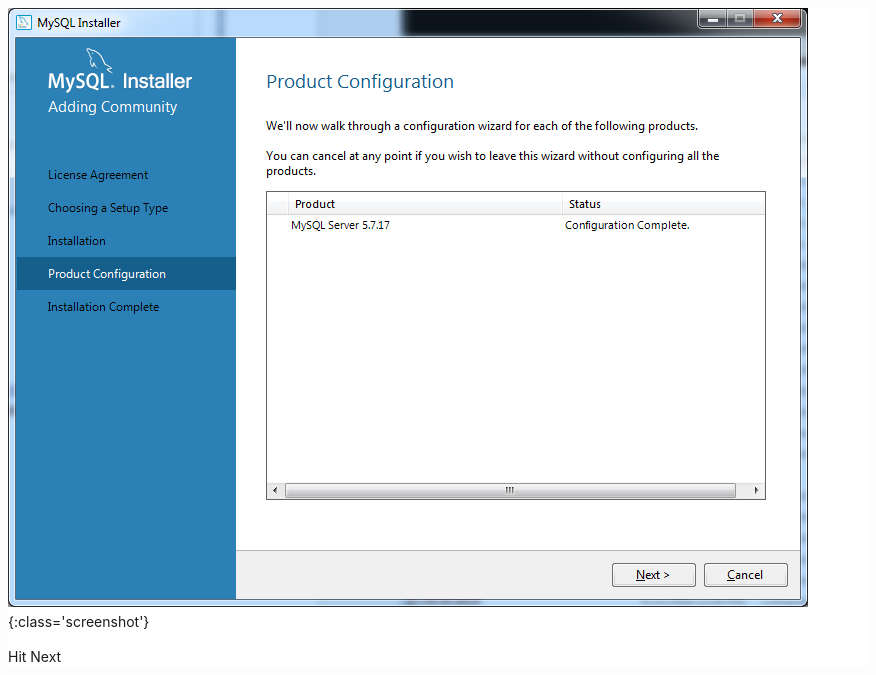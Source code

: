 ![Setting up UniTime on Windows](images/installation-windows-17.png){:class='screenshot'}


Hit Next




